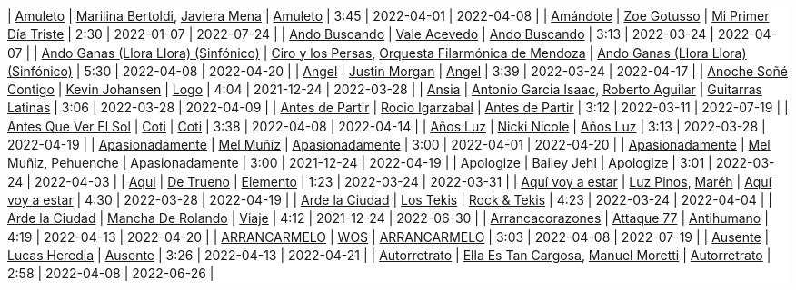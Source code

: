 | [Amuleto](https://open.spotify.com/track/4YM2iJsKTDYbLWpOIFSDLL) | [Marilina Bertoldi](https://open.spotify.com/artist/1nm9PdmvzPXJmIlMOk5XLy), [Javiera Mena](https://open.spotify.com/artist/6c0qylj1D1gqcUUN2P8Ofp) | [Amuleto](https://open.spotify.com/album/1mBULwo4kN4l6fmo2R1jRh) | 3:45 | 2022-04-01 | 2022-04-08 |
| [Amándote](https://open.spotify.com/track/5hVQs7zKz18voznuYAjOkU) | [Zoe Gotusso](https://open.spotify.com/artist/3XBw8ImFEo86mEB2dYh0vS) | [Mi Primer Día Triste](https://open.spotify.com/album/7IT0jjgh94QCM7Uyfn5Oyo) | 2:30 | 2022-01-07 | 2022-07-24 |
| [Ando Buscando](https://open.spotify.com/track/5wzD3M2YTofQb9gHBvlff3) | [Vale Acevedo](https://open.spotify.com/artist/4uM6IUL3hMaxnhAKCZCKQJ) | [Ando Buscando](https://open.spotify.com/album/4dJlWHR1AbIZAH7b0Yt5vE) | 3:13 | 2022-03-24 | 2022-04-07 |
| [Ando Ganas \(Llora Llora\) \(Sinfónico\)](https://open.spotify.com/track/4WeSa00We9B8UQRniqhoy8) | [Ciro y los Persas](https://open.spotify.com/artist/2Eo4Yaukt9d6dnZrY5hQKi), [Orquesta Filarmónica de Mendoza](https://open.spotify.com/artist/6Ng5Pb3WWoWPn1dZBKb02s) | [Ando Ganas \(Llora Llora\) \(Sinfónico\)](https://open.spotify.com/album/1u0kRsMX2NyVTOGU7jNErP) | 5:30 | 2022-04-08 | 2022-04-20 |
| [Angel](https://open.spotify.com/track/30kLC24uAzd0WJCyutcV0t) | [Justin Morgan](https://open.spotify.com/artist/3IISF9rnh262yHTqtzf6fw) | [Angel](https://open.spotify.com/album/5SOx3JrYf5fHDde9CscIDw) | 3:39 | 2022-03-24 | 2022-04-17 |
| [Anoche Soñé Contigo](https://open.spotify.com/track/1cqlBqJC2FL38DYTXgvQIW) | [Kevin Johansen](https://open.spotify.com/artist/7qjoG7bwhAjSd7nJTcjgAk) | [Logo](https://open.spotify.com/album/571r33emaklRI3YlPioelt) | 4:04 | 2021-12-24 | 2022-03-28 |
| [Ansia](https://open.spotify.com/track/6KrX3IfuPmsw2j7QNGglzG) | [Antonio Garcia Isaac](https://open.spotify.com/artist/7IH9NOjltyAfO5HsuAt9W3), [Roberto Aguilar](https://open.spotify.com/artist/454zFQhX3rYP52yNgyJWCV) | [Guitarras Latinas](https://open.spotify.com/album/6z1QMvoOBwozy4CvEqNPsD) | 3:06 | 2022-03-28 | 2022-04-09 |
| [Antes de Partir](https://open.spotify.com/track/1O4vUTdto1AtRK35w5mWDN) | [Rocio Igarzabal](https://open.spotify.com/artist/7HzX50l6Oi0gFLTkdHJcOZ) | [Antes de Partir](https://open.spotify.com/album/3izZMbPYXPbmeQXn2qSK3W) | 3:12 | 2022-03-11 | 2022-07-19 |
| [Antes Que Ver El Sol](https://open.spotify.com/track/7rtg1g0CAgmFOntaagbHgG) | [Coti](https://open.spotify.com/artist/1OUDQLymoysITxprkd0Qvj) | [Coti](https://open.spotify.com/album/1msFprmU8cqzLu66TOX4rf) | 3:38 | 2022-04-08 | 2022-04-14 |
| [Años Luz](https://open.spotify.com/track/4SQFu2eDYHTD9DdRVG3vU3) | [Nicki Nicole](https://open.spotify.com/artist/2UZIAOlrnyZmyzt1nuXr9y) | [Años Luz](https://open.spotify.com/album/4cam3fnP6L0YYcib0EDmhO) | 3:13 | 2022-03-28 | 2022-04-19 |
| [Apasionadamente](https://open.spotify.com/track/7a1Ftd97mqW58rBQmqwPel) | [Mel Muñiz](https://open.spotify.com/artist/05NEGCiyDYaJtcPiagl46Y) | [Apasionadamente](https://open.spotify.com/album/0xgN5G0w8qGlw1onYHHdks) | 3:00 | 2022-04-01 | 2022-04-20 |
| [Apasionadamente](https://open.spotify.com/track/5j6tIKVYQm4IX34SWQGQoE) | [Mel Muñiz](https://open.spotify.com/artist/05NEGCiyDYaJtcPiagl46Y), [Pehuenche](https://open.spotify.com/artist/7oXCcD0gC5pmtZk0HIxOhk) | [Apasionadamente](https://open.spotify.com/album/2OQoV2aCykRNe95vvZC6Vl) | 3:00 | 2021-12-24 | 2022-04-19 |
| [Apologize](https://open.spotify.com/track/2xHKGx65VCsJgU83Bvh4j7) | [Bailey Jehl](https://open.spotify.com/artist/3HX0wFvwBn3wbxrtHuEUus) | [Apologize](https://open.spotify.com/album/0ksnJ7aLLk73HYqEmTTGna) | 3:01 | 2022-03-24 | 2022-04-03 |
| [Aqui](https://open.spotify.com/track/5hKjTCIKRc4xGJlmzxlEw8) | [De Trueno](https://open.spotify.com/artist/6QPxvCeqJ4kJ12x5VAtscJ) | [Elemento](https://open.spotify.com/album/4S7xoXOFYE2aT1PK0TXjdb) | 1:23 | 2022-03-24 | 2022-03-31 |
| [Aquí voy a estar](https://open.spotify.com/track/6YIDc3upMMQlfqCcsQIPCz) | [Luz Pinos](https://open.spotify.com/artist/23D2NCgVNbve7gXb2AjOFM), [Maréh](https://open.spotify.com/artist/2SIZkgqao1WVQAuliN0PN4) | [Aquí voy a estar](https://open.spotify.com/album/1gtfWLpH8iADoYRAs0QnHe) | 4:30 | 2022-03-28 | 2022-04-19 |
| [Arde la Ciudad](https://open.spotify.com/track/3tBDMih3NYaLGWP3RqusrA) | [Los Tekis](https://open.spotify.com/artist/0iutktJLkNNtErs8c3EoF6) | [Rock & Tekis](https://open.spotify.com/album/4WnbIMi6p4bYlPdadsqnRn) | 4:23 | 2022-03-24 | 2022-04-04 |
| [Arde la Ciudad](https://open.spotify.com/track/3SyKG06yOK3omo29EwZ8dP) | [Mancha De Rolando](https://open.spotify.com/artist/4DuhYdfd2jHMdaqYVYZp04) | [Viaje](https://open.spotify.com/album/795wm7ucRpHjqdyIPUAd0i) | 4:12 | 2021-12-24 | 2022-06-30 |
| [Arrancacorazones](https://open.spotify.com/track/2zogXcCqvKJwh3o67W3GG3) | [Attaque 77](https://open.spotify.com/artist/5rI6C5mJm6GYXbGHhpHTu9) | [Antihumano](https://open.spotify.com/album/3NsuNDcnIc0jAxpC9svIbz) | 4:19 | 2022-04-13 | 2022-04-20 |
| [ARRANCARMELO](https://open.spotify.com/track/2x8oBuYaObjqHqgGuIUZ0b) | [WOS](https://open.spotify.com/artist/5YCc6xS5Gpj3EkaYGdjyNK) | [ARRANCARMELO](https://open.spotify.com/album/4KFUPud6oSm5IgLwnGkzPt) | 3:03 | 2022-04-08 | 2022-07-19 |
| [Ausente](https://open.spotify.com/track/5exqYvTUN4tm2TS2NT94tt) | [Lucas Heredia](https://open.spotify.com/artist/2kyFUFJ61joLNbZb9dnWlc) | [Ausente](https://open.spotify.com/album/4WwabDUI3p9Mcii2qqRDNC) | 3:26 | 2022-04-13 | 2022-04-21 |
| [Autorretrato](https://open.spotify.com/track/5OqKWbI5oP4E2nLAbM27O3) | [Ella Es Tan Cargosa](https://open.spotify.com/artist/2fGM1BtKeCWjnriro6BaPS), [Manuel Moretti](https://open.spotify.com/artist/2OHC8FLow0MAt62MoMRzZk) | [Autorretrato](https://open.spotify.com/album/4Byqehjd8bVrqUnvAPOtbJ) | 2:58 | 2022-04-08 | 2022-06-26 |